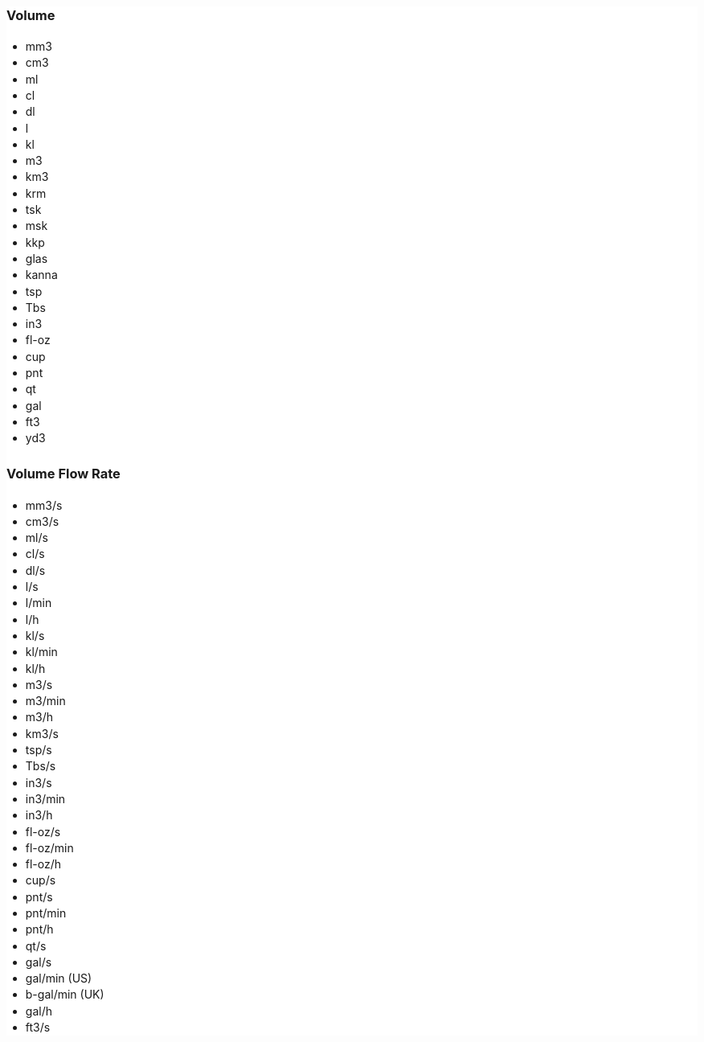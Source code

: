 ### Volume

- mm3
- cm3
- ml
- cl
- dl
- l
- kl
- m3
- km3
- krm
- tsk
- msk
- kkp
- glas
- kanna
- tsp
- Tbs
- in3
- fl-oz
- cup
- pnt
- qt
- gal
- ft3
- yd3

### Volume Flow Rate

- mm3/s
- cm3/s
- ml/s
- cl/s
- dl/s
- l/s
- l/min
- l/h
- kl/s
- kl/min
- kl/h
- m3/s
- m3/min
- m3/h
- km3/s
- tsp/s
- Tbs/s
- in3/s
- in3/min
- in3/h
- fl-oz/s
- fl-oz/min
- fl-oz/h
- cup/s
- pnt/s
- pnt/min
- pnt/h
- qt/s
- gal/s
- gal/min (US)
- b-gal/min (UK)
- gal/h
- ft3/s